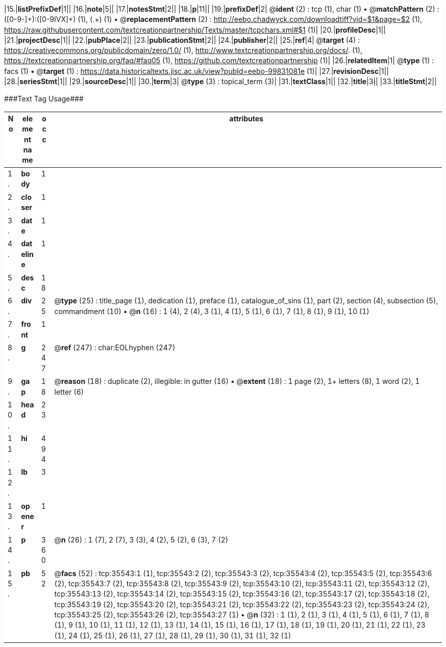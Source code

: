 |15.|__listPrefixDef__|1||
|16.|__note__|5||
|17.|__notesStmt__|2||
|18.|__p__|11||
|19.|__prefixDef__|2| @__ident__ (2) : tcp (1), char (1)  •  @__matchPattern__ (2) : ([0-9\-]+):([0-9IVX]+) (1), (.+) (1)  •  @__replacementPattern__ (2) : http://eebo.chadwyck.com/downloadtiff?vid=$1&page=$2 (1), https://raw.githubusercontent.com/textcreationpartnership/Texts/master/tcpchars.xml#$1 (1)|
|20.|__profileDesc__|1||
|21.|__projectDesc__|1||
|22.|__pubPlace__|2||
|23.|__publicationStmt__|2||
|24.|__publisher__|2||
|25.|__ref__|4| @__target__ (4) : https://creativecommons.org/publicdomain/zero/1.0/ (1), http://www.textcreationpartnership.org/docs/. (1), https://textcreationpartnership.org/faq/#faq05 (1), https://github.com/textcreationpartnership (1)|
|26.|__relatedItem__|1| @__type__ (1) : facs (1)  •  @__target__ (1) : https://data.historicaltexts.jisc.ac.uk/view?pubId=eebo-99831081e (1)|
|27.|__revisionDesc__|1||
|28.|__seriesStmt__|1||
|29.|__sourceDesc__|1||
|30.|__term__|3| @__type__ (3) : topical_term (3)|
|31.|__textClass__|1||
|32.|__title__|3||
|33.|__titleStmt__|2||


###Text Tag Usage###

|No|element name|occ|attributes|
|---|---|---|---|
|1.|__body__|1||
|2.|__closer__|1||
|3.|__date__|1||
|4.|__dateline__|1||
|5.|__desc__|18||
|6.|__div__|25| @__type__ (25) : title_page (1), dedication (1), preface (1), catalogue_of_sins (1), part (2), section (4), subsection (5), commandment (10)  •  @__n__ (16) : 1 (4), 2 (4), 3 (1), 4 (1), 5 (1), 6 (1), 7 (1), 8 (1), 9 (1), 10 (1)|
|7.|__front__|1||
|8.|__g__|247| @__ref__ (247) : char:EOLhyphen (247)|
|9.|__gap__|18| @__reason__ (18) : duplicate (2), illegible: in gutter (16)  •  @__extent__ (18) : 1 page (2), 1+ letters (8), 1 word (2), 1 letter (6)|
|10.|__head__|23||
|11.|__hi__|494||
|12.|__lb__|3||
|13.|__opener__|1||
|14.|__p__|360| @__n__ (26) : 1 (7), 2 (7), 3 (3), 4 (2), 5 (2), 6 (3), 7 (2)|
|15.|__pb__|52| @__facs__ (52) : tcp:35543:1 (1), tcp:35543:2 (2), tcp:35543:3 (2), tcp:35543:4 (2), tcp:35543:5 (2), tcp:35543:6 (2), tcp:35543:7 (2), tcp:35543:8 (2), tcp:35543:9 (2), tcp:35543:10 (2), tcp:35543:11 (2), tcp:35543:12 (2), tcp:35543:13 (2), tcp:35543:14 (2), tcp:35543:15 (2), tcp:35543:16 (2), tcp:35543:17 (2), tcp:35543:18 (2), tcp:35543:19 (2), tcp:35543:20 (2), tcp:35543:21 (2), tcp:35543:22 (2), tcp:35543:23 (2), tcp:35543:24 (2), tcp:35543:25 (2), tcp:35543:26 (2), tcp:35543:27 (1)  •  @__n__ (32) : 1 (1), 2 (1), 3 (1), 4 (1), 5 (1), 6 (1), 7 (1), 8 (1), 9 (1), 10 (1), 11 (1), 12 (1), 13 (1), 14 (1), 15 (1), 16 (1), 17 (1), 18 (1), 19 (1), 20 (1), 21 (1), 22 (1), 23 (1), 24 (1), 25 (1), 26 (1), 27 (1), 28 (1), 29 (1), 30 (1), 31 (1), 32 (1)|